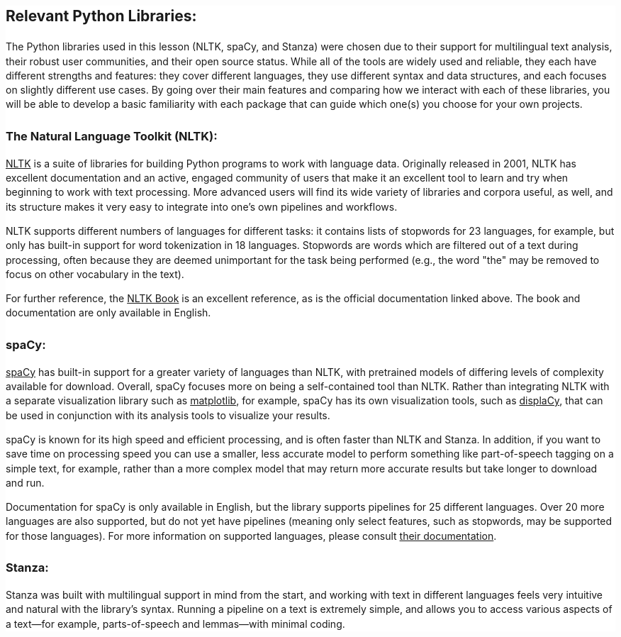 ## Relevant Python Libraries:
The Python libraries used in this lesson (NLTK, spaCy, and Stanza) were chosen due to their support for multilingual text analysis, their robust user communities, and their open source status. While all of the tools are widely used and reliable, they each have different strengths and features: they cover different languages, they use different syntax and data structures, and each focuses on slightly different use cases. By going over their main features and comparing how we interact with each of these libraries, you will be able to develop a basic familiarity with each package that can guide which one(s) you choose for your own projects.

### The Natural Language Toolkit (NLTK):

[NLTK](https://www.nltk.org/index.html) is a suite of libraries for building Python programs to work with language data. Originally released in 2001, NLTK has excellent documentation and an active, engaged community of users that make it an excellent tool to learn and try when beginning to work with text processing. More advanced users will find its wide variety of libraries and corpora useful, as well, and its structure makes it very easy to integrate into one’s own pipelines and workflows.
 
NLTK supports different numbers of languages for different tasks: it contains lists of stopwords for 23 languages, for example, but only has built-in support for word tokenization in 18 languages. Stopwords are words which are filtered out of a text during processing, often because they are deemed unimportant for the task being performed (e.g., the word "the" may be removed to focus on other vocabulary in the text).

For further reference, the [NLTK Book](https://www.nltk.org/book/) is an excellent reference, as is the official documentation linked above. The book and documentation are only available in English.

### spaCy:

[spaCy](https://spacy.io/usage/spacy-101) has built-in support for a greater variety of languages than NLTK, with pretrained models of differing levels of complexity available for download. Overall, spaCy focuses more on being a self-contained tool than NLTK. Rather than integrating NLTK with a separate visualization library such as [matplotlib](https://matplotlib.org/), for example, spaCy has its own visualization tools, such as [displaCy](https://demos.explosion.ai/displacy), that can be used in conjunction with its analysis tools to visualize your results.

spaCy is known for its high speed and efficient processing, and is often faster than NLTK and Stanza. In addition, if you want to save time on processing speed you can use a smaller, less accurate model to perform something like part-of-speech tagging on a simple text, for example, rather than a more complex model that may return more accurate results but take longer to download and run. 

Documentation for spaCy is only available in English, but the library supports pipelines for 25 different languages. Over 20 more languages are also supported, but do not yet have pipelines (meaning only select features, such as stopwords, may be supported for those languages). For more information on supported languages, please consult [their documentation](https://spacy.io/usage/models#languages).

### Stanza:

Stanza was built with multilingual support in mind from the start, and working with text in different languages feels very intuitive and natural with the library’s syntax. Running a pipeline on a text is extremely simple, and allows you to access various aspects of a text—for example, parts-of-speech and lemmas—with minimal coding.
